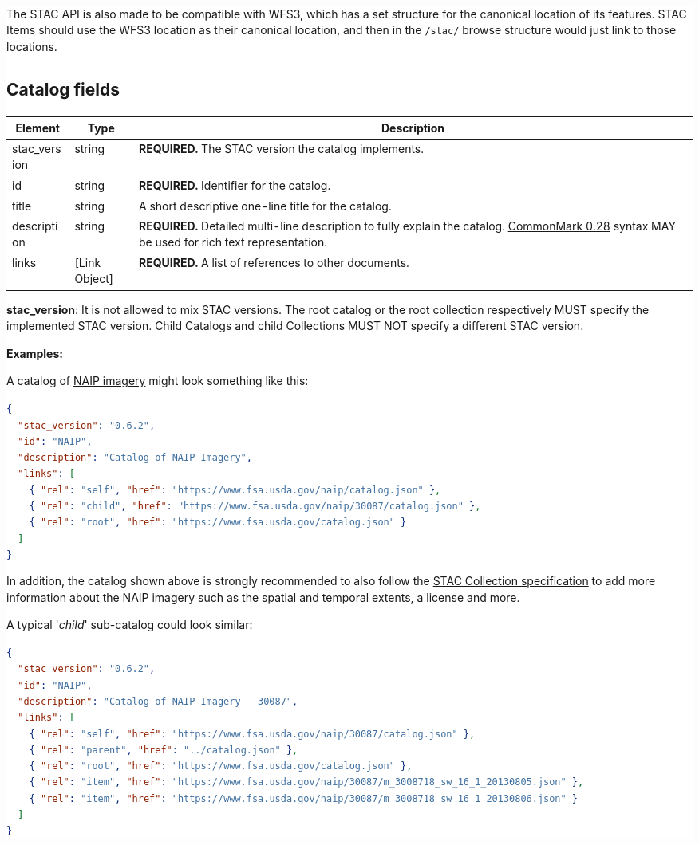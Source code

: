 The STAC API is also made to be compatible with WFS3, which has a set structure for the canonical location of its features.
STAC Items should use the WFS3 location as their canonical location, and then in the `/stac/` browse structure would just
link to those locations. 

## Catalog fields

| Element      | Type          | Description                                                  |
| ------------ | ------------- | ------------------------------------------------------------ |
| stac_version | string        | **REQUIRED.** The STAC version the catalog implements.       |
| id           | string        | **REQUIRED.** Identifier for the catalog.                    |
| title        | string        | A short descriptive one-line title for the catalog.          |
| description  | string        | **REQUIRED.** Detailed multi-line description to fully explain the catalog. [CommonMark 0.28](http://commonmark.org/) syntax MAY be used for rich text representation. |
| links        | [Link Object] | **REQUIRED.** A list of references to other documents.       |

**stac_version**: It is not allowed to mix STAC versions. The root catalog or the root collection respectively MUST specify the implemented STAC version. Child Catalogs and child Collections MUST NOT specify a different STAC version.

**Examples:**

A catalog of
[NAIP imagery](https://www.fsa.usda.gov/programs-and-services/aerial-photography/imagery-programs/naip-imagery/)
might look something like this:

```json
{
  "stac_version": "0.6.2",
  "id": "NAIP",
  "description": "Catalog of NAIP Imagery",
  "links": [
    { "rel": "self", "href": "https://www.fsa.usda.gov/naip/catalog.json" },
    { "rel": "child", "href": "https://www.fsa.usda.gov/naip/30087/catalog.json" },
    { "rel": "root", "href": "https://www.fsa.usda.gov/catalog.json" }
  ]
}
```

In addition, the catalog shown above is strongly recommended to also follow the [STAC Collection specification](../collection-spec/collection-spec.md) 
to add more information about the NAIP imagery such as the spatial and temporal extents, a license and more.

A typical '_child_' sub-catalog could look similar:

```json
{
  "stac_version": "0.6.2",
  "id": "NAIP",
  "description": "Catalog of NAIP Imagery - 30087",
  "links": [
    { "rel": "self", "href": "https://www.fsa.usda.gov/naip/30087/catalog.json" },
    { "rel": "parent", "href": "../catalog.json" },
    { "rel": "root", "href": "https://www.fsa.usda.gov/catalog.json" },
    { "rel": "item", "href": "https://www.fsa.usda.gov/naip/30087/m_3008718_sw_16_1_20130805.json" },
    { "rel": "item", "href": "https://www.fsa.usda.gov/naip/30087/m_3008718_sw_16_1_20130806.json" }
  ]
}
```
